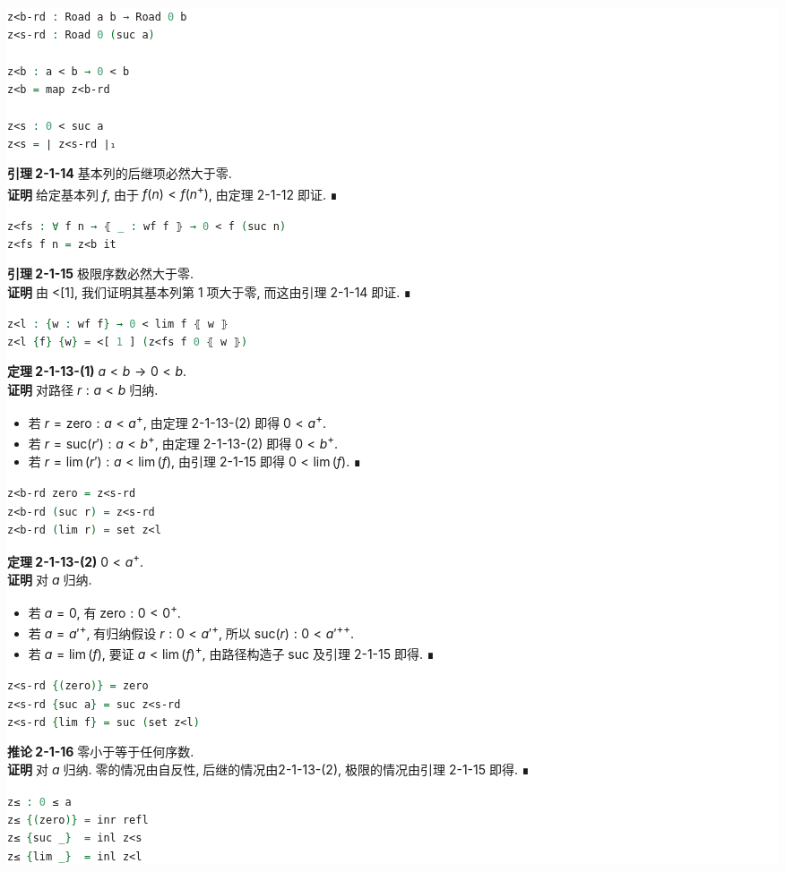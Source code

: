 ```agda
z<b-rd : Road a b → Road 0 b
z<s-rd : Road 0 (suc a)

z<b : a < b → 0 < b
z<b = map z<b-rd

z<s : 0 < suc a
z<s = ∣ z<s-rd ∣₁
```

**引理 2-1-14** 基本列的后继项必然大于零.  
**证明** 给定基本列 $f$, 由于 $f(n)<f(n^+)$, 由定理 2-1-12 即证. ∎

```agda
z<fs : ∀ f n → ⦃ _ : wf f ⦄ → 0 < f (suc n)
z<fs f n = z<b it
```

**引理 2-1-15** 极限序数必然大于零.  
**证明** 由 $\text{<}[1]$, 我们证明其基本列第 $1$ 项大于零, 而这由引理 2-1-14 即证. ∎

```agda
z<l : {w : wf f} → 0 < lim f ⦃ w ⦄
z<l {f} {w} = <[ 1 ] (z<fs f 0 ⦃ w ⦄)
```

**定理 2-1-13-(1)** $a < b → 0 < b$.  
**证明** 对路径 $r : a < b$ 归纳.

- 若 $r = \text{zero} : a < a^+$, 由定理 2-1-13-(2) 即得 $0 < a^+$.
- 若 $r = \text{suc}(r') : a < b^+$, 由定理 2-1-13-(2) 即得 $0 < b^+$.
- 若 $r = \lim(r') : a < \lim(f)$, 由引理 2-1-15 即得 $0 < \lim(f)$. ∎

```agda
z<b-rd zero = z<s-rd
z<b-rd (suc r) = z<s-rd
z<b-rd (lim r) = set z<l
```

**定理 2-1-13-(2)** $0 < a^+$.  
**证明** 对 $a$ 归纳.

- 若 $a = 0$, 有 $\text{zero}:0 < 0^+$.
- 若 $a = a'^+$, 有归纳假设 $r : 0 < a'^+$, 所以 $\text{suc}(r) : 0 < a'^{++}$.
- 若 $a = \lim(f)$, 要证 $a < \lim(f)^+$, 由路径构造子 $\text{suc}$ 及引理 2-1-15 即得. ∎

```agda
z<s-rd {(zero)} = zero
z<s-rd {suc a} = suc z<s-rd
z<s-rd {lim f} = suc (set z<l)
```

**推论 2-1-16** 零小于等于任何序数.  
**证明** 对 $a$ 归纳. 零的情况由自反性, 后继的情况由2-1-13-(2), 极限的情况由引理 2-1-15 即得. ∎

```agda
z≤ : 0 ≤ a
z≤ {(zero)} = inr refl
z≤ {suc _}  = inl z<s
z≤ {lim _}  = inl z<l
```
